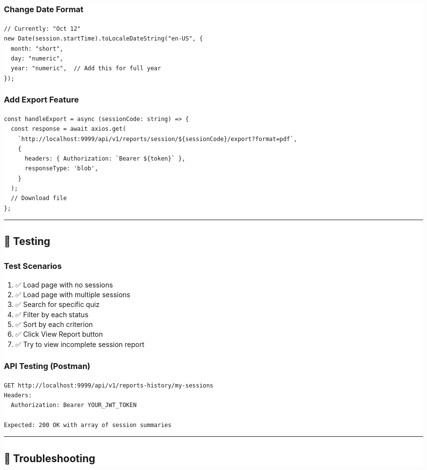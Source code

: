 ### Change Date Format

```tsx
// Currently: "Oct 12"
new Date(session.startTime).toLocaleDateString("en-US", {
  month: "short",
  day: "numeric",
  year: "numeric",  // Add this for full year
});
```

### Add Export Feature

```tsx
const handleExport = async (sessionCode: string) => {
  const response = await axios.get(
    `http://localhost:9999/api/v1/reports/session/${sessionCode}/export?format=pdf`,
    {
      headers: { Authorization: `Bearer ${token}` },
      responseType: 'blob',
    }
  );
  // Download file
};
```

---

## 🧪 Testing

### Test Scenarios

1. ✅ Load page with no sessions
2. ✅ Load page with multiple sessions
3. ✅ Search for specific quiz
4. ✅ Filter by each status
5. ✅ Sort by each criterion
6. ✅ Click View Report button
7. ✅ Try to view incomplete session report

### API Testing (Postman)

```
GET http://localhost:9999/api/v1/reports-history/my-sessions
Headers:
  Authorization: Bearer YOUR_JWT_TOKEN

Expected: 200 OK with array of session summaries
```

---

## 🐛 Troubleshooting
